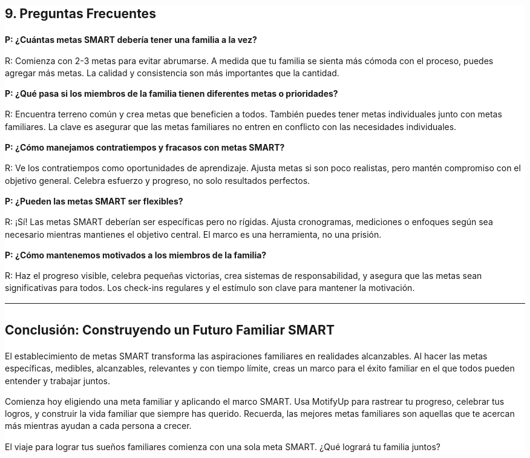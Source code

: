 
## 9. Preguntas Frecuentes

**P: ¿Cuántas metas SMART debería tener una familia a la vez?**

R: Comienza con 2-3 metas para evitar abrumarse. A medida que tu familia se sienta más cómoda con el proceso, puedes agregar más metas. La calidad y consistencia son más importantes que la cantidad.

**P: ¿Qué pasa si los miembros de la familia tienen diferentes metas o prioridades?**

R: Encuentra terreno común y crea metas que beneficien a todos. También puedes tener metas individuales junto con metas familiares. La clave es asegurar que las metas familiares no entren en conflicto con las necesidades individuales.

**P: ¿Cómo manejamos contratiempos y fracasos con metas SMART?**

R: Ve los contratiempos como oportunidades de aprendizaje. Ajusta metas si son poco realistas, pero mantén compromiso con el objetivo general. Celebra esfuerzo y progreso, no solo resultados perfectos.

**P: ¿Pueden las metas SMART ser flexibles?**

R: ¡Sí! Las metas SMART deberían ser específicas pero no rígidas. Ajusta cronogramas, mediciones o enfoques según sea necesario mientras mantienes el objetivo central. El marco es una herramienta, no una prisión.

**P: ¿Cómo mantenemos motivados a los miembros de la familia?**

R: Haz el progreso visible, celebra pequeñas victorias, crea sistemas de responsabilidad, y asegura que las metas sean significativas para todos. Los check-ins regulares y el estímulo son clave para mantener la motivación.

---

## Conclusión: Construyendo un Futuro Familiar SMART

El establecimiento de metas SMART transforma las aspiraciones familiares en realidades alcanzables. Al hacer las metas específicas, medibles, alcanzables, relevantes y con tiempo límite, creas un marco para el éxito familiar en el que todos pueden entender y trabajar juntos.

Comienza hoy eligiendo una meta familiar y aplicando el marco SMART. Usa MotifyUp para rastrear tu progreso, celebrar tus logros, y construir la vida familiar que siempre has querido. Recuerda, las mejores metas familiares son aquellas que te acercan más mientras ayudan a cada persona a crecer.

El viaje para lograr tus sueños familiares comienza con una sola meta SMART. ¿Qué logrará tu familia juntos?
